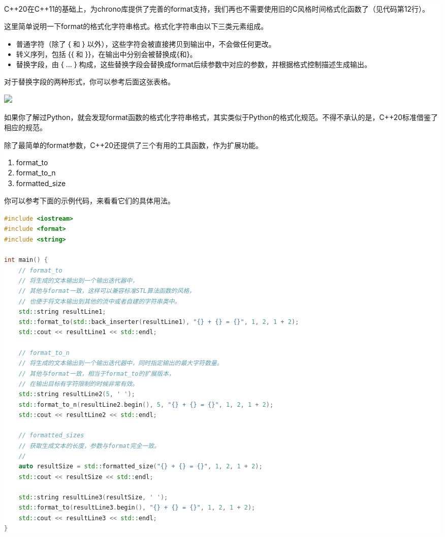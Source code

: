 C++20在C++11的基础上，为chrono库提供了完善的format支持，我们再也不需要使用旧的C风格时间格式化函数了（见代码第12行）。

这里简单说明一下format的格式化字符串格式。格式化字符串由以下三类元素组成。

- 普通字符（除了 { 和 } 以外），这些字符会被直接拷贝到输出中，不会做任何更改。
- 转义序列，包括 {{ 和 }}，在输出中分别会被替换成{和}。
- 替换字段，由 { … } 构成，这些替换字段会替换成format后续参数中对应的参数，并根据格式控制描述生成输出。

对于替换字段的两种形式，你可以参考后面这张表格。

![](https://static001.geekbang.org/resource/image/fb/bc/fbab4e74eaaeda085cf69b5d44yy85bc.jpg?wh=3500x1300)

如果你了解过Python，就会发现format函数的格式化字符串格式，其实类似于Python的格式化规范。不得不承认的是，C++20标准借鉴了相应的规范。

除了最简单的format参数，C++20还提供了三个有用的工具函数，作为扩展功能。

1. format\_to
2. format\_to\_n
3. formatted\_size

你可以参考下面的示例代码，来看看它们的具体用法。

```c++
#include <iostream>
#include <format>
#include <string>

int main() {
    // format_to
    // 将生成的文本输出到一个输出迭代器中，
    // 其他与format一致，这样可以兼容标准STL算法函数的风格，
    // 也便于将文本输出到其他的流中或者自建的字符串类中。
    std::string resultLine1;
    std::format_to(std::back_inserter(resultLine1), "{} + {} = {}", 1, 2, 1 + 2);
    std::cout << resultLine1 << std::endl;

    // format_to_n
    // 将生成的文本输出到一个输出迭代器中，同时指定输出的最大字符数量。
    // 其他与format一致，相当于format_to的扩展版本，
    // 在输出目标有字符限制的时候非常有效。
    std::string resultLine2(5, ' ');
    std::format_to_n(resultLine2.begin(), 5, "{} + {} = {}", 1, 2, 1 + 2);
    std::cout << resultLine2 << std::endl;

    // formatted_sizes
    // 获取生成文本的长度，参数与format完全一致。
    //
    auto resultSize = std::formatted_size("{} + {} = {}", 1, 2, 1 + 2);
    std::cout << resultSize << std::endl;

    std::string resultLine3(resultSize, ' ');
    std::format_to(resultLine3.begin(), "{} + {} = {}", 1, 2, 1 + 2);
    std::cout << resultLine3 << std::endl;
}

```
